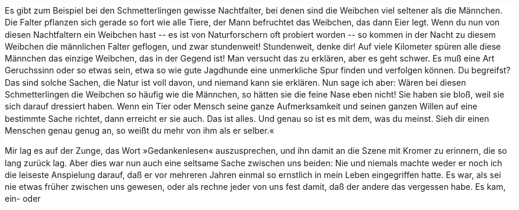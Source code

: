 Es gibt zum Beispiel bei den Schmetterlingen gewisse Nachtfalter, bei denen
sind die Weibchen viel seltener als die Männchen. Die Falter pflanzen sich
gerade so fort wie alle Tiere, der Mann befruchtet das Weibchen, das dann
Eier legt. Wenn du nun von diesen Nachtfaltern ein Weibchen hast -- es ist
von Naturforschern oft probiert worden -- so kommen in der Nacht zu diesem
Weibchen die männlichen Falter geflogen, und zwar stundenweit! Stundenweit,
denke dir! Auf viele Kilometer spüren alle diese Männchen das einzige
Weibchen, das in der Gegend ist! Man versucht das zu erklären, aber es geht
schwer. Es muß eine Art Geruchssinn oder so etwas sein, etwa so wie gute
Jagdhunde eine unmerkliche Spur finden und verfolgen können. Du begreifst?
Das sind solche Sachen, die Natur ist voll davon, und niemand kann sie
erklären. Nun sage ich aber: Wären bei diesen Schmetterlingen die Weibchen
so häufig wie die Männchen, so hätten sie die feine Nase eben nicht! Sie
haben sie bloß, weil sie sich darauf dressiert haben. Wenn ein Tier oder
Mensch seine ganze Aufmerksamkeit und seinen ganzen Willen auf eine
bestimmte Sache richtet, dann erreicht er sie auch. Das ist alles. Und
genau so ist es mit dem, was du meinst. Sieh dir einen Menschen genau genug
an, so weißt du mehr von ihm als er selber.«

Mir lag es auf der Zunge, das Wort »Gedankenlesen« auszusprechen, und ihn
damit an die Szene mit Kromer zu erinnern, die so lang zurück lag. Aber
dies war nun auch eine seltsame Sache zwischen uns beiden: Nie und niemals
machte weder er noch ich die leiseste Anspielung darauf, daß er vor
mehreren Jahren einmal so ernstlich in mein Leben eingegriffen hatte. Es
war, als sei nie etwas früher zwischen uns gewesen, oder als rechne jeder
von uns fest damit, daß der andere das vergessen habe. Es kam, ein- oder
